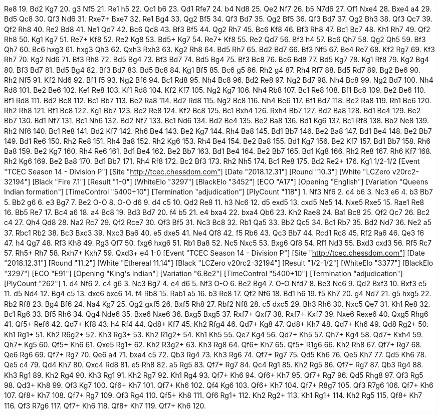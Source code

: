 Re8 19. Bd2 Kg7 20. g3 Nf5 21. Re1 h5 22. Qc1 b6 23. Qd1 Rfe7 24. b4 Nd8 25.
Qe2 Nf7 26. b5 N7d6 27. Qf1 Nxe4 28. Bxe4 a4 29. Bd5 Qc8 30. Qf3 Nd6 31. Rxe7+
Bxe7 32. Re1 Bg4 33. Qg2 Bf5 34. Qf3 Bd7 35. Qg2 Bf5 36. Qf3 Bd7 37. Qg2 Bh3
38. Qf3 Qc7 39. Qf2 Rh8 40. Re2 Bd8 41. Ne1 Qd7 42. Bc6 Qc8 43. Bf3 Bf5 44.
Qg2 Rh7 45. Bc6 Kf8 46. Bf3 Rh8 47. Bc1 Bc7 48. Kh1 Rh7 49. Qf2 Rh8 50. Kg1
Kg7 51. Re7+ Kf8 52. Re2 Kg8 53. Bd5+ Kg7 54. Re7+ Kf8 55. Re2 Qd7 56. Bf3 h4
57. Bc6 Qh7 58. Qg2 Qh5 59. Bf3 Qh7 60. Bc6 hxg3 61. hxg3 Qh3 62. Qxh3 Rxh3
63. Kg2 Rh8 64. Bd5 Rh7 65. Bd2 Bd7 66. Bf3 Nf5 67. Be4 Re7 68. Kf2 Rg7 69.
Kf3 Rh7 70. Kg2 Nd6 71. Bf3 Rh8 72. Bd5 Bg4 73. Bf3 Bd7 74. Bd5 Bg4 75. Bf3
Bc8 76. Bc6 Bd8 77. Bd5 Kg7 78. Kg1 Rf8 79. Kg2 Bg4 80. Bf3 Bd7 81. Bd5 Bg4
82. Bf3 Bd7 83. Bd5 Bc8 84. Kg1 Bf5 85. Bc6 g5 86. Rh2 g4 87. Rh4 Rf7 88. Bd5
Rd7 89. Bg2 Be6 90. Rh2 Nf5 91. Kf2 Nd6 92. Bf1 f5 93. Ng2 Bf6 94. Bc1 Rd8 95.
Nh4 Bc8 96. Bd2 Re8 97. Ng2 Bd7 98. Nh4 Bc8 99. Ng2 Bd7 100. Nh4 Rd8 101. Be2
Be6 102. Ke1 Re8 103. Kf1 Rd8 104. Kf2 Kf7 105. Ng2 Kg7 106. Nh4 Rb8 107. Bc1
Re8 108. Bf1 Bc8 109. Be2 Be6 110. Bf1 Rd8 111. Bd2 Bc8 112. Bc1 Bb7 113. Be2
Ra8 114. Bd2 Rd8 115. Ng2 Bc8 116. Nh4 Be6 117. Bf1 Bd7 118. Be2 Ra8 119. Rh1
Be6 120. Rh2 Rh8 121. Bf1 Bc8 122. Kg1 Bb7 123. Be2 Re8 124. Kf2 Bc8 125. Bc1
Bxh4 126. Rxh4 Bb7 127. Bd2 Ba8 128. Bd1 Be4 129. Be2 Bb7 130. Bd1 Nf7 131.
Bc1 Nh6 132. Bd2 Nf7 133. Bc1 Nd6 134. Bd2 Be4 135. Be2 Ba8 136. Bd1 Kg6 137.
Bc1 Rf8 138. Bb2 Ne8 139. Rh2 Nf6 140. Bc1 Re8 141. Bd2 Kf7 142. Rh6 Be4 143.
Be2 Kg7 144. Rh4 Ba8 145. Bd1 Bb7 146. Be2 Ba8 147. Bd1 Be4 148. Be2 Bb7 149.
Bd1 Re6 150. Rh2 Re8 151. Rh4 Ba8 152. Rh2 Kg6 153. Rh4 Be4 154. Be2 Ba8 155.
Bd1 Kg7 156. Be2 Kf7 157. Bd1 Bb7 158. Rh6 Ba8 159. Be2 Kg7 160. Rh4 Re6 161.
Bd1 Be4 162. Be2 Bb7 163. Bd1 Be4 164. Be2 Bb7 165. Bd1 Kg8 166. Rh2 Re8 167.
Rh6 Kf7 168. Rh2 Kg6 169. Be2 Ba8 170. Bd1 Bb7 171. Rh4 Rf8 172. Bc2 Bf3 173.
Rh2 Nh5 174. Bc1 Re8 175. Bd2 Re2+ 176. Kg1 1/2-1/2 [Event "TCEC Season 14 -
Division P"] [Site "http://tcec.chessdom.com"] [Date "2018.12.31"] [Round
"10.3"] [White "LCZero v20rc2-32194"] [Black "Fire 7.1"] [Result "1-0"]
[WhiteElo "3297"] [BlackElo "3452"] [ECO "A17"] [Opening "English"] [Variation
"Queens Indian formation"] [TimeControl "5400+10"] [Termination
"adjudication"] [PlyCount "118"] 1. Nf3 Nf6 2. c4 b6 3. Nc3 e6 4. b3 Bb7 5.
Bb2 g6 6. e3 Bg7 7. Be2 O-O 8. O-O d6 9. d4 c5 10. Qd2 Re8 11. h3 Nc6 12. d5
exd5 13. cxd5 Ne5 14. Nxe5 Rxe5 15. Rae1 Re8 16. Bb5 Re7 17. Bc4 a6 18. a4 Bc8
19. Bd3 Bd7 20. f4 b5 21. e4 bxa4 22. bxa4 Qb6 23. Kh2 Rae8 24. Ba1 Bc8 25.
Qf2 Qc7 26. Bc2 c4 27. Qh4 Qd8 28. Na2 Rc7 29. Qf2 Rce7 30. Qf3 Bf5 31. Nc3
Bc8 32. Rb1 Qa5 33. Bb2 Qc5 34. Bc1 Rb7 35. Bd2 Nd7 36. Ne2 a5 37. Rbc1 Rb2
38. Bc3 Bxc3 39. Nxc3 Ba6 40. e5 dxe5 41. Ne4 Qf8 42. f5 Rb6 43. Qc3 Bb7 44.
Rcd1 Rc8 45. Rf2 Ra6 46. Qe3 f6 47. h4 Qg7 48. Rf3 Kh8 49. Rg3 Qf7 50. fxg6
hxg6 51. Rb1 Ba8 52. Nc5 Nxc5 53. Bxg6 Qf8 54. Rf1 Nd3 55. Bxd3 cxd3 56. Rf5
Rc7 57. Rh5+ Rh7 58. Rxh7+ Kxh7 59. Qxd3+ e4 1-0 [Event "TCEC Season 14 -
Division P"] [Site "http://tcec.chessdom.com"] [Date "2018.12.31"] [Round
"11.2"] [White "Ethereal 11.14"] [Black "LCZero v20rc2-32194"] [Result
"1/2-1/2"] [WhiteElo "3377"] [BlackElo "3297"] [ECO "E91"] [Opening "King's
Indian"] [Variation "6.Be2"] [TimeControl "5400+10"] [Termination
"adjudication"] [PlyCount "262"] 1. d4 Nf6 2. c4 g6 3. Nc3 Bg7 4. e4 d6 5. Nf3
O-O 6. Be2 Bg4 7. O-O Nfd7 8. Be3 Nc6 9. Qd2 Bxf3 10. Bxf3 e5 11. d5 Nd4 12.
Bg4 c5 13. dxc6 bxc6 14. f4 Rb8 15. Rab1 a5 16. b3 Re8 17. Qf2 Nf6 18. Bd1 h6
19. f5 Kh7 20. g4 Nd7 21. g5 hxg5 22. Rb2 Rf8 23. Bg4 Bf6 24. Na4 Kg7 25. Qg2
gxf5 26. Bxf5 Rh8 27. Rbf2 Nf8 28. c5 dxc5 29. Bh3 Rh6 30. Nxc5 Qe7 31. Kh1
Re8 32. Bc1 Rg6 33. Bf5 Rh6 34. Qg4 Nde6 35. Bxe6 Nxe6 36. Bxg5 Bxg5 37. Rxf7+
Qxf7 38. Rxf7+ Kxf7 39. Nxe6 Rexe6 40. Qxg5 Rhg6 41. Qf5+ Ref6 42. Qd7+ Kf8
43. h4 Rf4 44. Qd8+ Kf7 45. Kh2 Rfg4 46. Qd7+ Kg8 47. Qd8+ Kh7 48. Qd7+ Kh6
49. Qd8 Rg2+ 50. Kh1 Rg1+ 51. Kh2 R6g2+ 52. Kh3 Rg3+ 53. Kh2 R1g2+ 54. Kh1 Kh5
55. Qe7 Kg4 56. Qd7+ Kh5 57. Qh7+ Kg4 58. Qd7+ Kxh4 59. Qh7+ Kg5 60. Qf5+ Kh6
61. Qxe5 Rg1+ 62. Kh2 R3g2+ 63. Kh3 Rg8 64. Qf6+ Kh7 65. Qf5+ R1g6 66. Kh2 Rh8
67. Qf7+ Rg7 68. Qe6 Rg6 69. Qf7+ Rg7 70. Qe6 a4 71. bxa4 c5 72. Qb3 Rg4 73.
Kh3 Rg6 74. Qf7+ Rg7 75. Qd5 Kh6 76. Qe5 Kh7 77. Qd5 Kh6 78. Qe5 c4 79. Qd4
Kh7 80. Qxc4 Rd8 81. e5 Rh8 82. a5 Rg5 83. Qf7+ Rg7 84. Qc4 Rg1 85. Kh2 Rg5
86. Qf7+ Rg7 87. Qb3 Rg4 88. Kh3 Rg1 89. Kh2 Rg4 90. Kh3 Rg1 91. Kh2 Rg7 92.
Kh1 Rg4 93. Qf7+ Kh6 94. Qf6+ Kh7 95. Qf7+ Rg7 96. Qd5 Rhg8 97. Qf3 Rg5 98.
Qd3+ Kh8 99. Qf3 Kg7 100. Qf6+ Kh7 101. Qf7+ Kh6 102. Qf4 Kg6 103. Qf6+ Kh7
104. Qf7+ R8g7 105. Qf3 R7g6 106. Qf7+ Kh6 107. Qf8+ Kh7 108. Qf7+ Rg7 109.
Qf3 Rg4 110. Qf5+ Kh8 111. Qf6 Rg1+ 112. Kh2 Rg2+ 113. Kh1 Rg1+ 114. Kh2 Rg5
115. Qf8+ Kh7 116. Qf3 R7g6 117. Qf7+ Kh6 118. Qf8+ Kh7 119. Qf7+ Kh6 120.
